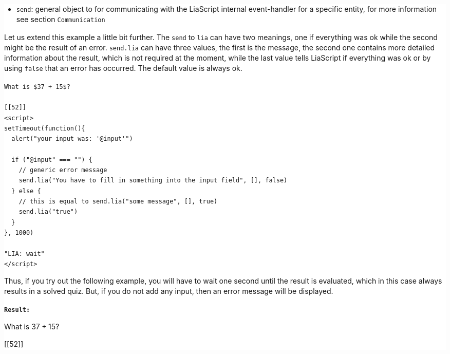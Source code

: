 - `send`: general object to for communicating with the LiaScript internal event-handler for a specific entity, for more information see section `Communication`

Let us extend this example a little bit further. The `send` to `lia` can have two meanings, one if everything was ok while the second might be the result of an error. `send.lia` can have three values, the first is the message, the second one contains more detailed information about the result, which is not required at the moment, while the last value tells LiaScript if everything was ok or by using `false` that an error has occurred. The default value is always ok.

```
What is $37 + 15$?

[[52]]
<script>
setTimeout(function(){
  alert("your input was: '@input'")

  if ("@input" === "") {
    // generic error message
    send.lia("You have to fill in something into the input field", [], false)
  } else {
    // this is equal to send.lia("some message", [], true)
    send.lia("true")
  }
}, 1000)

"LIA: wait"
</script>
```

Thus, if you try out the following example, you will have to wait one second until the result is evaluated, which in this case always results in a solved quiz. But, if you do not add any input, then an error message will be displayed.


**`Result:`**

What is $37 + 15$?

[[52]]
<script>
setTimeout(function(){
  alert("your input was: '@input'")

  if ("@input" === "") {
    // generic error message
    send.lia("You have to fill in something into the input field", [], false)
  } else {
    // this is equal to send.lia("some message", [], true)
    send.lia("true")
  }
}, 1000)

"LIA: wait"
</script>
